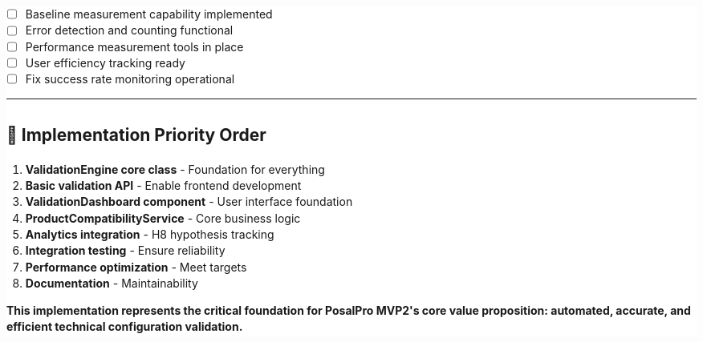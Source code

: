 - [ ] Baseline measurement capability implemented
- [ ] Error detection and counting functional
- [ ] Performance measurement tools in place
- [ ] User efficiency tracking ready
- [ ] Fix success rate monitoring operational

---

## 🚀 **Implementation Priority Order**

1. **ValidationEngine core class** - Foundation for everything
2. **Basic validation API** - Enable frontend development
3. **ValidationDashboard component** - User interface foundation
4. **ProductCompatibilityService** - Core business logic
5. **Analytics integration** - H8 hypothesis tracking
6. **Integration testing** - Ensure reliability
7. **Performance optimization** - Meet targets
8. **Documentation** - Maintainability

**This implementation represents the critical foundation for PosalPro MVP2's
core value proposition: automated, accurate, and efficient technical
configuration validation.**
